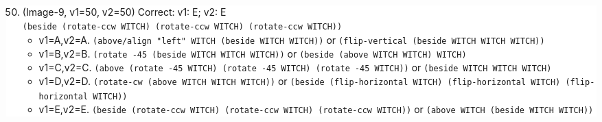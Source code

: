 50. (Image-9, v1=50, v2=50) Correct: v1: E; v2: E\
    `(beside (rotate-ccw WITCH) (rotate-ccw WITCH) (rotate-ccw WITCH))`
      * v1=A,v2=A. `(above/align "left" WITCH (beside WITCH WITCH))` or `(flip-vertical (beside WITCH WITCH WITCH))`
      * v1=B,v2=B. `(rotate -45 (beside WITCH WITCH WITCH))` or `(beside (above WITCH WITCH) WITCH)`
      * v1=C,v2=C. `(above (rotate -45 WITCH) (rotate -45 WITCH) (rotate -45 WITCH))` or `(beside WITCH WITCH WITCH)`
      * v1=D,v2=D. `(rotate-cw (above WITCH WITCH WITCH))` or `(beside (flip-horizontal WITCH) (flip-horizontal WITCH) (flip-horizontal WITCH))`
      * v1=E,v2=E. `(beside (rotate-ccw WITCH) (rotate-ccw WITCH) (rotate-ccw WITCH))` or `(above WITCH (beside WITCH WITCH))`
